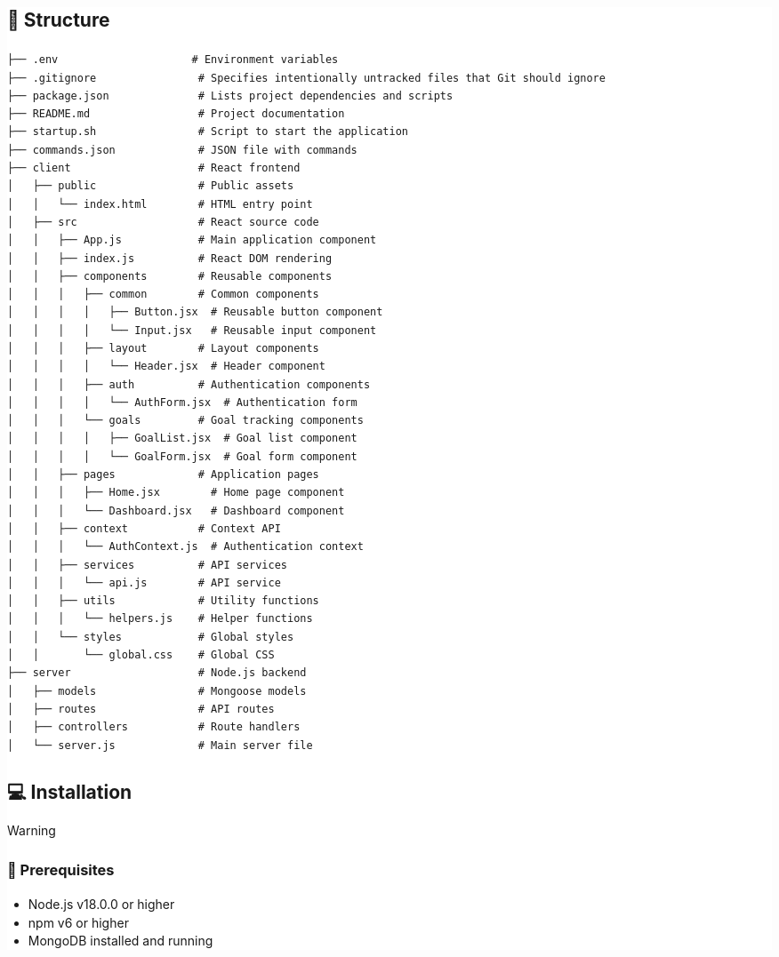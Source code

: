 ## 📂 Structure
```text
├── .env                     # Environment variables
├── .gitignore                # Specifies intentionally untracked files that Git should ignore
├── package.json              # Lists project dependencies and scripts
├── README.md                 # Project documentation
├── startup.sh                # Script to start the application
├── commands.json             # JSON file with commands
├── client                    # React frontend
│   ├── public                # Public assets
│   │   └── index.html        # HTML entry point
│   ├── src                   # React source code
│   │   ├── App.js            # Main application component
│   │   ├── index.js          # React DOM rendering
│   │   ├── components        # Reusable components
│   │   │   ├── common        # Common components
│   │   │   │   ├── Button.jsx  # Reusable button component
│   │   │   │   └── Input.jsx   # Reusable input component
│   │   │   ├── layout        # Layout components
│   │   │   │   └── Header.jsx  # Header component
│   │   │   ├── auth          # Authentication components
│   │   │   │   └── AuthForm.jsx  # Authentication form
│   │   │   └── goals         # Goal tracking components
│   │   │   │   ├── GoalList.jsx  # Goal list component
│   │   │   │   └── GoalForm.jsx  # Goal form component
│   │   ├── pages             # Application pages
│   │   │   ├── Home.jsx        # Home page component
│   │   │   └── Dashboard.jsx   # Dashboard component
│   │   ├── context           # Context API
│   │   │   └── AuthContext.js  # Authentication context
│   │   ├── services          # API services
│   │   │   └── api.js        # API service
│   │   ├── utils             # Utility functions
│   │   │   └── helpers.js    # Helper functions
│   │   └── styles            # Global styles
│   │       └── global.css    # Global CSS
├── server                    # Node.js backend
│   ├── models                # Mongoose models
│   ├── routes                # API routes
│   ├── controllers           # Route handlers
│   └── server.js             # Main server file
```

## 💻 Installation
  > [!WARNING]
  > ### 🔧 Prerequisites
  > - Node.js v18.0.0 or higher
  > - npm v6 or higher
  > - MongoDB installed and running
